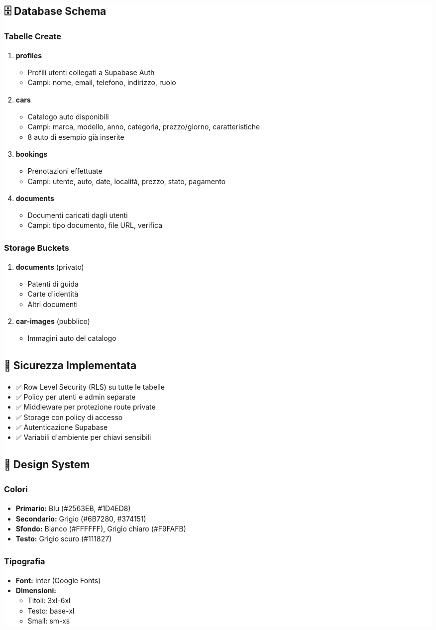 
## 🗄️ Database Schema

### Tabelle Create

1. **profiles**
   - Profili utenti collegati a Supabase Auth
   - Campi: nome, email, telefono, indirizzo, ruolo

2. **cars**
   - Catalogo auto disponibili
   - Campi: marca, modello, anno, categoria, prezzo/giorno, caratteristiche
   - 8 auto di esempio già inserite

3. **bookings**
   - Prenotazioni effettuate
   - Campi: utente, auto, date, località, prezzo, stato, pagamento

4. **documents**
   - Documenti caricati dagli utenti
   - Campi: tipo documento, file URL, verifica

### Storage Buckets

1. **documents** (privato)
   - Patenti di guida
   - Carte d'identità
   - Altri documenti

2. **car-images** (pubblico)
   - Immagini auto del catalogo

## 🔐 Sicurezza Implementata

- ✅ Row Level Security (RLS) su tutte le tabelle
- ✅ Policy per utenti e admin separate
- ✅ Middleware per protezione route private
- ✅ Storage con policy di accesso
- ✅ Autenticazione Supabase
- ✅ Variabili d'ambiente per chiavi sensibili

## 🎨 Design System

### Colori
- **Primario:** Blu (#2563EB, #1D4ED8)
- **Secondario:** Grigio (#6B7280, #374151)
- **Sfondo:** Bianco (#FFFFFF), Grigio chiaro (#F9FAFB)
- **Testo:** Grigio scuro (#111827)

### Tipografia
- **Font:** Inter (Google Fonts)
- **Dimensioni:** 
  - Titoli: 3xl-6xl
  - Testo: base-xl
  - Small: sm-xs
